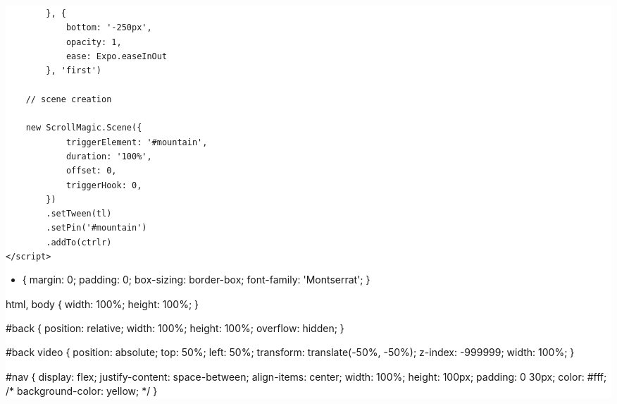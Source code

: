             }, {
                bottom: '-250px',
                opacity: 1,
                ease: Expo.easeInOut
            }, 'first')

        // scene creation

        new ScrollMagic.Scene({
                triggerElement: '#mountain',
                duration: '100%',
                offset: 0,
                triggerHook: 0,
            })
            .setTween(tl)
            .setPin('#mountain')
            .addTo(ctrlr)
    </script>



* {
    margin: 0;
    padding: 0;
    box-sizing: border-box;
    font-family: 'Montserrat';
}

html, body {
    width: 100%;
    height: 100%;
}

#back {
    position: relative;
    width: 100%;
    height: 100%;
    overflow: hidden;
}

#back video {
    position: absolute;
    top: 50%;
    left: 50%;
    transform: translate(-50%, -50%);
    z-index: -999999;
    width: 100%;
}

#nav {
    display: flex;
    justify-content: space-between;
    align-items: center;
    width: 100%;
    height: 100px;
    padding: 0 30px;
    color: #fff;
    /* background-color: yellow; */
}
